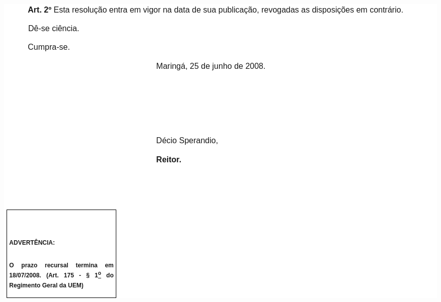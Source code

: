 <p class=MsoNormal style='text-align:justify;text-indent:35.45pt;text-autospace:
ideograph-other'><b style='mso-bidi-font-weight:normal'><span style='font-size:
12.0pt;font-family:Arial;mso-no-proof:yes'>Art. 2º </span></b><span
style='font-size:12.0pt;font-family:Arial;mso-no-proof:yes'>Esta resolução
entra em vigor na data de sua publicação, revogadas as disposições em
contrário.<o:p></o:p></span></p>

<p class=MsoNormal style='text-align:justify;text-indent:36.0pt;text-autospace:
ideograph-other'><span style='font-size:12.0pt;font-family:Arial;mso-no-proof:
yes'>Dê-se ciência.<o:p></o:p></span></p>

<p class=MsoNormal style='text-align:justify;text-indent:35.45pt'><span
style='font-size:12.0pt;font-family:Arial;mso-no-proof:yes'>Cumpra-se.<o:p></o:p></span></p>

<p class=MsoNormal style='text-align:justify;text-indent:8.0cm'><span
style='font-size:12.0pt;mso-bidi-font-size:10.0pt;font-family:Arial;mso-bidi-font-family:
"Times New Roman";mso-no-proof:yes'>Maringá, 25 de junho de 2008.<o:p></o:p></span></p>

<p class=MsoNormal style='text-align:justify;text-indent:8.0cm'><b
style='mso-bidi-font-weight:normal'><span style='font-size:12.0pt;mso-bidi-font-size:
10.0pt;font-family:Arial;mso-bidi-font-family:"Times New Roman";mso-no-proof:
yes'><o:p>&nbsp;</o:p></span></b></p>

<p class=MsoNormal style='text-align:justify;text-indent:8.0cm'><b
style='mso-bidi-font-weight:normal'><span style='font-size:12.0pt;mso-bidi-font-size:
10.0pt;font-family:Arial;mso-bidi-font-family:"Times New Roman";mso-no-proof:
yes'><o:p>&nbsp;</o:p></span></b></p>

<p class=MsoNormal style='text-align:justify;text-indent:8.0cm'><b
style='mso-bidi-font-weight:normal'><span style='font-size:12.0pt;mso-bidi-font-size:
10.0pt;font-family:Arial;mso-bidi-font-family:"Times New Roman";mso-no-proof:
yes'><o:p>&nbsp;</o:p></span></b></p>

<p class=MsoNormal style='text-align:justify;text-indent:8.0cm'><span
style='font-size:12.0pt;font-family:Arial;mso-bidi-font-family:"Times New Roman";
mso-no-proof:yes'>Décio Sperandio,<o:p></o:p></span></p>

<p class=MsoNormal style='text-align:justify;text-indent:8.0cm;tab-stops:8.0cm 276.45pt'><b
style='mso-bidi-font-weight:normal'><span style='font-size:12.0pt;font-family:
Arial;mso-bidi-font-family:"Times New Roman";mso-no-proof:yes'>Reitor.<o:p></o:p></span></b></p>

<p class=MsoNormal style='text-align:justify;text-indent:8.0cm'><b
style='mso-bidi-font-weight:normal'><span style='font-size:12.0pt;mso-bidi-font-size:
10.0pt;font-family:Arial;mso-bidi-font-family:"Times New Roman";mso-no-proof:
yes'><o:p>&nbsp;</o:p></span></b></p>

<p class=MsoNormal style='text-align:justify;text-indent:8.0cm'><b
style='mso-bidi-font-weight:normal'><span style='font-size:12.0pt;mso-bidi-font-size:
10.0pt;font-family:Arial;mso-bidi-font-family:"Times New Roman";mso-no-proof:
yes'><o:p>&nbsp;</o:p></span></b></p>

<table class=MsoNormalTable border=1 cellspacing=0 cellpadding=0
 style='margin-left:3.5pt;border-collapse:collapse;border:none;mso-border-alt:
 solid windowtext .5pt;mso-padding-alt:0cm 3.5pt 0cm 3.5pt;mso-border-insideh:
 .5pt solid windowtext;mso-border-insidev:.5pt solid windowtext'>
 <tr style='mso-yfti-irow:0;mso-yfti-firstrow:yes;mso-yfti-lastrow:yes'>
  <td width=207 valign=top style='width:155.6pt;border:solid windowtext 1.0pt;
  mso-border-alt:solid windowtext .5pt;padding:0cm 3.5pt 0cm 3.5pt'>
  <h1><span style='font-size:9.0pt;mso-bidi-font-size:10.0pt;font-family:Arial;
  mso-bidi-font-family:"Times New Roman";mso-no-proof:yes'>ADVERTÊNCIA:<o:p></o:p></span></h1>
  <p class=MsoNormal style='text-align:justify'><b style='mso-bidi-font-weight:
  normal'><span style='font-size:9.0pt;mso-bidi-font-size:10.0pt;font-family:
  Arial;mso-bidi-font-family:"Times New Roman";mso-no-proof:yes'>O prazo
  recursal termina em 18/07/2008. (Art. 175 - § 1<u><sup>o</sup></u> do
  Regimento Geral da UEM)</span></b><span style='font-size:9.0pt;mso-bidi-font-size:
  10.0pt;font-family:Arial;mso-bidi-font-family:"Times New Roman";mso-no-proof:
  yes'><o:p></o:p></span></p>
  </td>